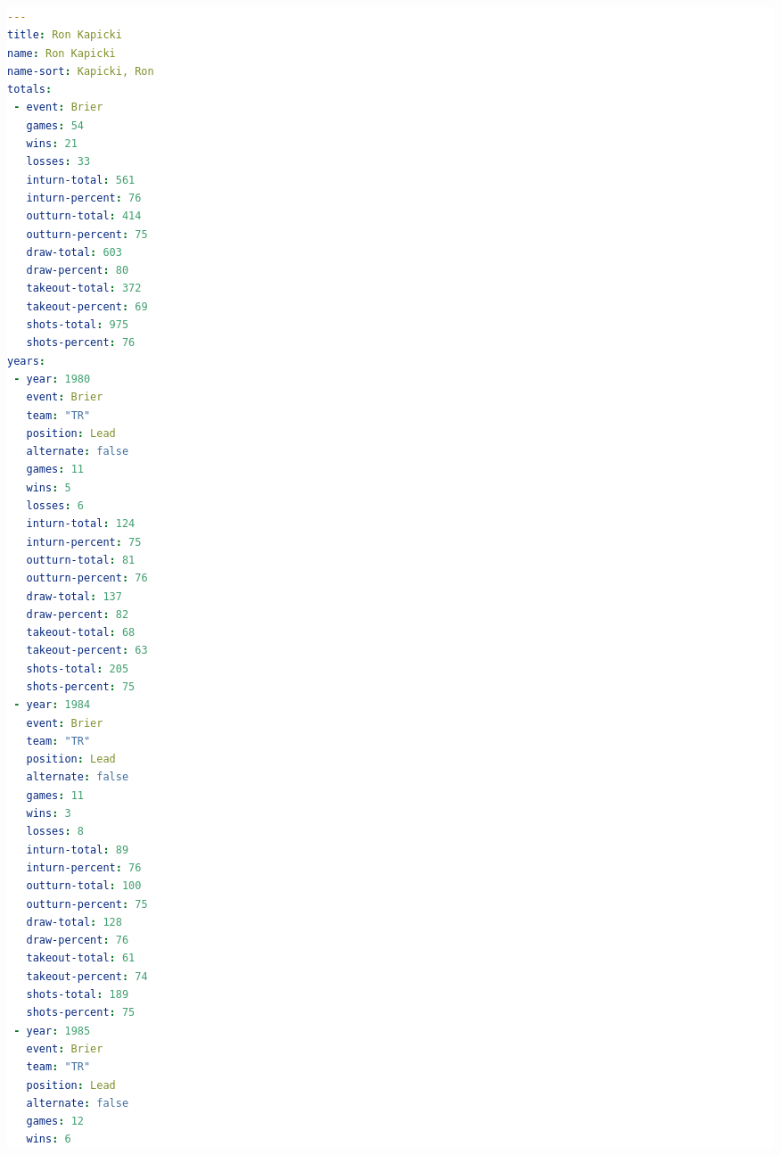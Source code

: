 ```yaml
---
title: Ron Kapicki
name: Ron Kapicki
name-sort: Kapicki, Ron
totals:
 - event: Brier
   games: 54
   wins: 21
   losses: 33
   inturn-total: 561
   inturn-percent: 76
   outturn-total: 414
   outturn-percent: 75
   draw-total: 603
   draw-percent: 80
   takeout-total: 372
   takeout-percent: 69
   shots-total: 975
   shots-percent: 76
years:
 - year: 1980
   event: Brier
   team: "TR"
   position: Lead
   alternate: false
   games: 11
   wins: 5
   losses: 6
   inturn-total: 124
   inturn-percent: 75
   outturn-total: 81
   outturn-percent: 76
   draw-total: 137
   draw-percent: 82
   takeout-total: 68
   takeout-percent: 63
   shots-total: 205
   shots-percent: 75
 - year: 1984
   event: Brier
   team: "TR"
   position: Lead
   alternate: false
   games: 11
   wins: 3
   losses: 8
   inturn-total: 89
   inturn-percent: 76
   outturn-total: 100
   outturn-percent: 75
   draw-total: 128
   draw-percent: 76
   takeout-total: 61
   takeout-percent: 74
   shots-total: 189
   shots-percent: 75
 - year: 1985
   event: Brier
   team: "TR"
   position: Lead
   alternate: false
   games: 12
   wins: 6
```